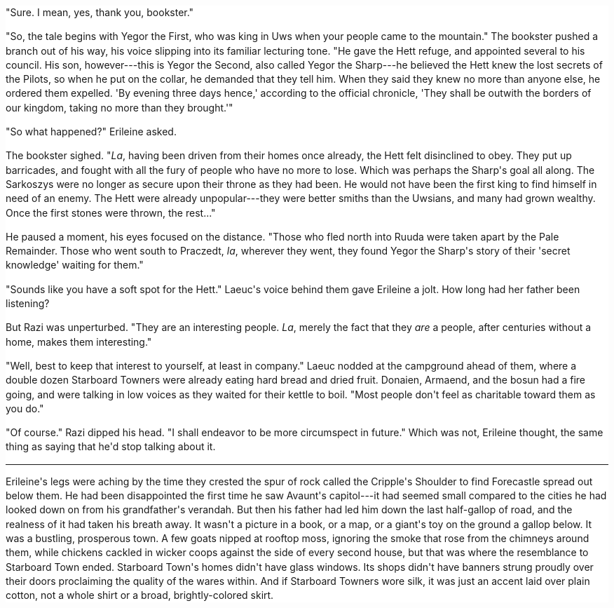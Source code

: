 "Sure. I mean, yes, thank you, bookster."

"So, the tale begins with Yegor the First, who was king in Uws when
your people came to the mountain." The bookster pushed a branch out of
his way, his voice slipping into its familiar lecturing tone. "He gave
the Hett refuge, and appointed several to his council. His son,
however---this is Yegor the Second, also called Yegor the Sharp---he
believed the Hett knew the lost secrets of the Pilots, so when he put
on the collar, he demanded that they tell him. When they said they
knew no more than anyone else, he ordered them expelled. 'By evening
three days hence,' according to the official chronicle, 'They shall be
outwith the borders of our kingdom, taking no more than they
brought.'"

"So what happened?" Erileine asked.

The bookster sighed. "*La*, having been driven from their homes once
already, the Hett felt disinclined to obey. They put up barricades,
and fought with all the fury of people who have no more to lose. Which
was perhaps the Sharp's goal all along. The Sarkoszys were no longer
as secure upon their throne as they had been. He would not have been
the first king to find himself in need of an enemy. The Hett were
already unpopular---they were better smiths than the Uwsians, and many
had grown wealthy. Once the first stones were thrown, the rest..."

He paused a moment, his eyes focused on the distance. "Those who fled
north into Ruuda were taken apart by the Pale Remainder. Those who
went south to Praczedt, *la*, wherever they went, they found Yegor the
Sharp's story of their 'secret knowledge' waiting for them."

"Sounds like you have a soft spot for the Hett." Laeuc's voice behind
them gave Erileine a jolt. How long had her father been listening?

But Razi was unperturbed. "They are an interesting people. *La*,
merely the fact that they *are* a people, after centuries without a
home, makes them interesting."

"Well, best to keep that interest to yourself, at least in company."
Laeuc nodded at the campground ahead of them, where a double dozen
Starboard Towners were already eating hard bread and dried fruit.
Donaien, Armaend, and the bosun had a fire going, and were talking in
low voices as they waited for their kettle to boil. "Most people don't
feel as charitable toward them as you do."

"Of course." Razi dipped his head. "I shall endeavor to be more
circumspect in future." Which was not, Erileine thought, the same
thing as saying that he'd stop talking about it.

---

Erileine's legs were aching by the time they crested the spur of rock
called the Cripple's Shoulder to find Forecastle spread out below
them.  He had been disappointed the first time he saw Avaunt's
capitol---it had seemed small compared to the cities he had looked
down on from his grandfather's verandah.  But then his father had led
him down the last half-gallop of road, and the realness of it had
taken his breath away.  It wasn't a picture in a book, or a map, or a
giant's toy on the ground a gallop below.  It was a bustling,
prosperous town.  A few goats nipped at rooftop moss, ignoring the
smoke that rose from the chimneys around them, while chickens cackled
in wicker coops against the side of every second house, but that was
where the resemblance to Starboard Town ended.  Starboard Town's homes
didn't have glass windows.  Its shops didn't have banners strung
proudly over their doors proclaiming the quality of the wares within.
And if Starboard Towners wore silk, it was just an accent laid over
plain cotton, not a whole shirt or a broad, brightly-colored skirt.
